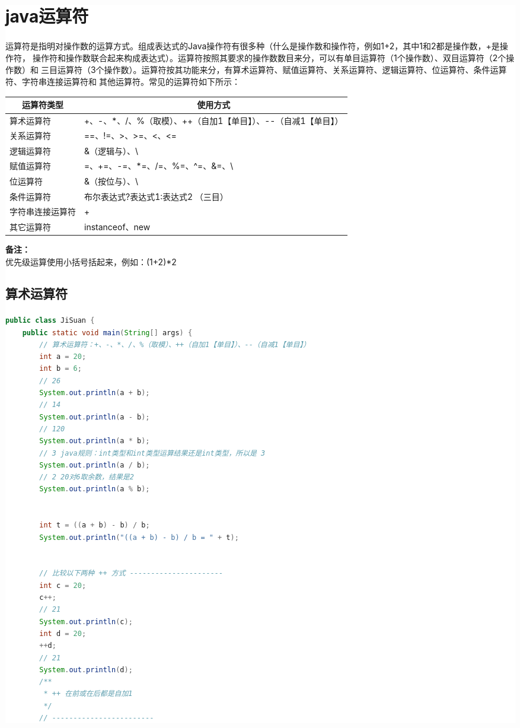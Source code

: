 # java运算符

运算符是指明对操作数的运算方式。组成表达式的Java操作符有很多种（什么是操作数和操作符，例如1+2，其中1和2都是操作数，+是操作符，
操作符和操作数联合起来构成表达式）。运算符按照其要求的操作数数目来分，可以有单目运算符（1个操作数）、双目运算符（2个操作数）和
三目运算符（3个操作数）。运算符按其功能来分，有算术运算符、赋值运算符、关系运算符、逻辑运算符、位运算符、条件运算符、字符串连接运算符和
其他运算符。常见的运算符如下所示：

| 运算符类型    | 使用方式                                  |
|----------|---------------------------------------|
| 算术运算符    | +、-、*、/、%（取模）、++（自加1【单目】）、--（自减1【单目】） |
| 关系运算符    | ==、!=、>、>=、<、<=                       |
| 逻辑运算符    | &（逻辑与）、\                              |（逻辑或）、!（逻辑非）、&&（短路与）、\|\|（短路或） |
| 赋值运算符    | =、+=、-=、*=、/=、%=、^=、&=、\              |=、<<=、>>= |
| 位运算符     | &（按位与）、\                              |（按位或）、^（按位异或）、~（按位取反【单目】）、<<（左移）、>>（带符号右移）、>>>（无符号右移） |
| 条件运算符    | 布尔表达式?表达式1:表达式2 （三目）                  |
| 字符串连接运算符 | +                                     |
| 其它运算符    | instanceof、new                        |

**备注：**  
优先级运算使用小括号括起来，例如：(1+2)*2

## 算术运算符

```java
public class JiSuan {
    public static void main(String[] args) {
        // 算术运算符：+、-、*、/、%（取模）、++（自加1【单目】）、--（自减1【单目】）
        int a = 20;
        int b = 6;
        // 26
        System.out.println(a + b);
        // 14
        System.out.println(a - b);
        // 120
        System.out.println(a * b);
        // 3 java规则：int类型和int类型运算结果还是int类型，所以是 3
        System.out.println(a / b);
        // 2 20对6取余数，结果是2
        System.out.println(a % b);


        int t = ((a + b) - b) / b;
        System.out.println("((a + b) - b) / b = " + t);


        // 比较以下两种 ++ 方式 ----------------------
        int c = 20;
        c++;
        // 21
        System.out.println(c);
        int d = 20;
        ++d;
        // 21
        System.out.println(d);
        /**
         * ++ 在前或在后都是自加1
         */
        // ------------------------
```